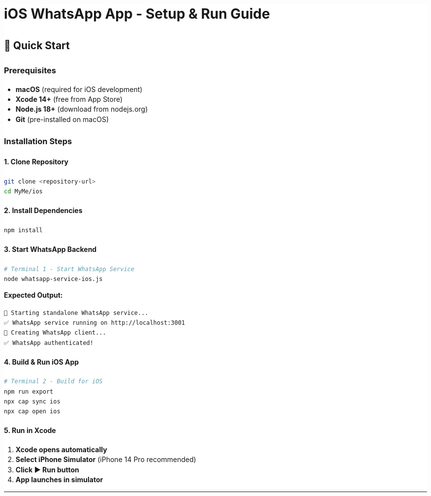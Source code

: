 # iOS WhatsApp App - Setup & Run Guide

## 🎯 **Quick Start**

### **Prerequisites**
- **macOS** (required for iOS development)
- **Xcode 14+** (free from App Store)
- **Node.js 18+** (download from nodejs.org)
- **Git** (pre-installed on macOS)

### **Installation Steps**

#### **1. Clone Repository**
```bash
git clone <repository-url>
cd MyMe/ios
```

#### **2. Install Dependencies**
```bash
npm install
```

#### **3. Start WhatsApp Backend**
```bash
# Terminal 1 - Start WhatsApp Service
node whatsapp-service-ios.js
```
**Expected Output:**
```
🚀 Starting standalone WhatsApp service...
✅ WhatsApp service running on http://localhost:3001
📱 Creating WhatsApp client...
✅ WhatsApp authenticated!
```

#### **4. Build & Run iOS App**
```bash
# Terminal 2 - Build for iOS
npm run export
npx cap sync ios
npx cap open ios
```

#### **5. Run in Xcode**
1. **Xcode opens automatically**
2. **Select iPhone Simulator** (iPhone 14 Pro recommended)
3. **Click ▶️ Run button**
4. **App launches in simulator**

---
